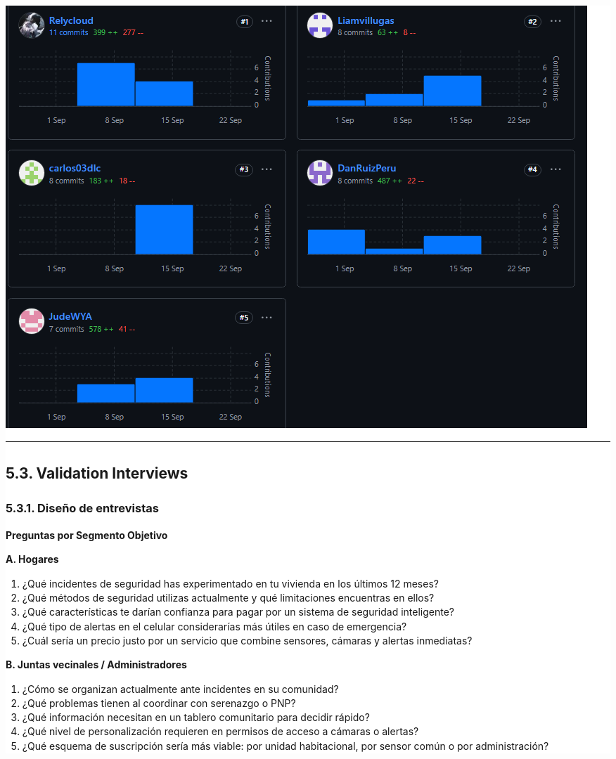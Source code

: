<img src="./resources/Cap-5/commits%20integrantes.PNG">

---
## 5.3. Validation Interviews  
### 5.3.1. Diseño de entrevistas  
**Preguntas por Segmento Objetivo**

**A. Hogares**  
1. ¿Qué incidentes de seguridad has experimentado en tu vivienda en los últimos 12 meses?  
2. ¿Qué métodos de seguridad utilizas actualmente y qué limitaciones encuentras en ellos?  
3. ¿Qué características te darían confianza para pagar por un sistema de seguridad inteligente?  
4. ¿Qué tipo de alertas en el celular considerarías más útiles en caso de emergencia?  
5. ¿Cuál sería un precio justo por un servicio que combine sensores, cámaras y alertas inmediatas?

**B. Juntas vecinales / Administradores**  
1. ¿Cómo se organizan actualmente ante incidentes en su comunidad?  
2. ¿Qué problemas tienen al coordinar con serenazgo o PNP?  
3. ¿Qué información necesitan en un tablero comunitario para decidir rápido?  
4. ¿Qué nivel de personalización requieren en permisos de acceso a cámaras o alertas?  
5. ¿Qué esquema de suscripción sería más viable: por unidad habitacional, por sensor común o por administración?
